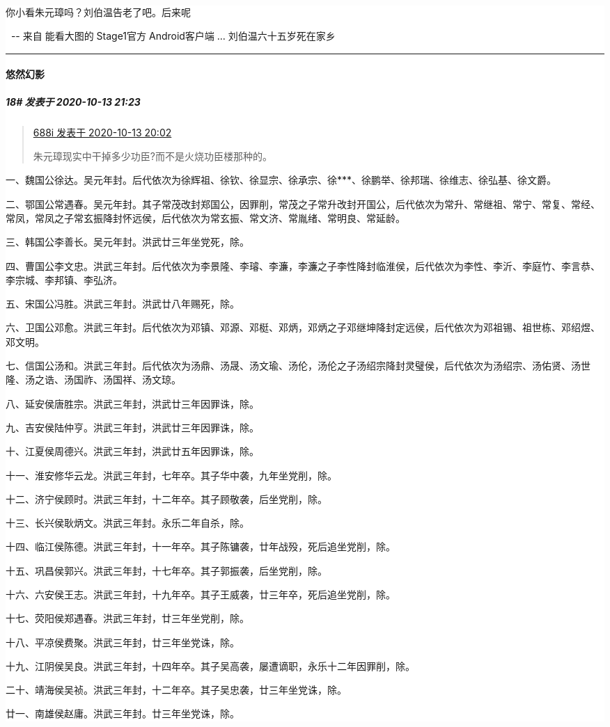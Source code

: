 你小看朱元璋吗？刘伯温告老了吧。后来呢


  -- 来自 能看大图的 Stage1官方 Android客户端 ...</blockquote>
刘伯温六十五岁死在家乡







*****

####  悠然幻影  
##### 18#       发表于 2020-10-13 21:23



<blockquote><a href="httphttps://bbs.saraba1st.com/2b/forum.php?mod=redirect&amp;goto=findpost&amp;pid=49042122&amp;ptid=1965011" target="_blank">688i 发表于 2020-10-13 20:02</a>

朱元璋现实中干掉多少功臣?而不是火烧功臣楼那种的。</blockquote>
一、魏国公徐达。吴元年封。后代依次为徐辉祖、徐钦、徐显宗、徐承宗、徐***、徐鹏举、徐邦瑞、徐维志、徐弘基、徐文爵。

二、鄂国公常遇春。吴元年封。其子常茂改封郑国公，因罪削，常茂之子常升改封开国公，后代依次为常升、常继祖、常宁、常复、常经、常凤，常凤之子常玄振降封怀远侯，后代依次为常玄振、常文济、常胤绪、常明良、常延龄。

三、韩国公李善长。吴元年封。洪武廿三年坐党死，除。

四、曹国公李文忠。洪武三年封。后代依次为李景隆、李璿、李濂，李濂之子李性降封临淮侯，后代依次为李性、李沂、李庭竹、李言恭、李宗城、李邦镇、李弘济。

五、宋国公冯胜。洪武三年封。洪武廿八年赐死，除。

六、卫国公邓愈。洪武三年封。后代依次为邓镇、邓源、邓梃、邓炳，邓炳之子邓继坤降封定远侯，后代依次为邓祖锡、祖世栋、邓绍煜、邓文明。

七、信国公汤和。洪武三年封。后代依次为汤鼎、汤晟、汤文瑜、汤伦，汤伦之子汤绍宗降封灵璧侯，后代依次为汤绍宗、汤佑贤、汤世隆、汤之诰、汤国祚、汤国祥、汤文琼。

八、延安侯唐胜宗。洪武三年封，洪武廿三年因罪诛，除。

九、吉安侯陆仲亨。洪武三年封，洪武廿三年因罪诛，除。

十、江夏侯周德兴。洪武三年封，洪武廿五年因罪诛，除。

十一、淮安修华云龙。洪武三年封，七年卒。其子华中袭，九年坐党削，除。

十二、济宁侯顾时。洪武三年封，十二年卒。其子顾敬袭，后坐党削，除。

十三、长兴侯耿炳文。洪武三年封。永乐二年自杀，除。

十四、临江侯陈德。洪武三年封，十一年卒。其子陈镛袭，廿年战殁，死后追坐党削，除。

十五、巩昌侯郭兴。洪武三年封，十七年卒。其子郭振袭，后坐党削，除。

十六、六安侯王志。洪武三年封，十九年卒。其子王威袭，廿三年卒，死后追坐党削，除。

十七、荧阳侯郑遇春。洪武三年封，廿三年坐党削，除。

十八、平凉侯费聚。洪武三年封，廿三年坐党诛，除。

十九、江阴侯吴良。洪武三年封，十四年卒。其子吴高袭，屡遭谪职，永乐十二年因罪削，除。

二十、靖海侯吴祯。洪武三年封，十二年卒。其子吴忠袭，廿三年坐党诛，除。

廿一、南雄侯赵庸。洪武三年封。廿三年坐党诛，除。
